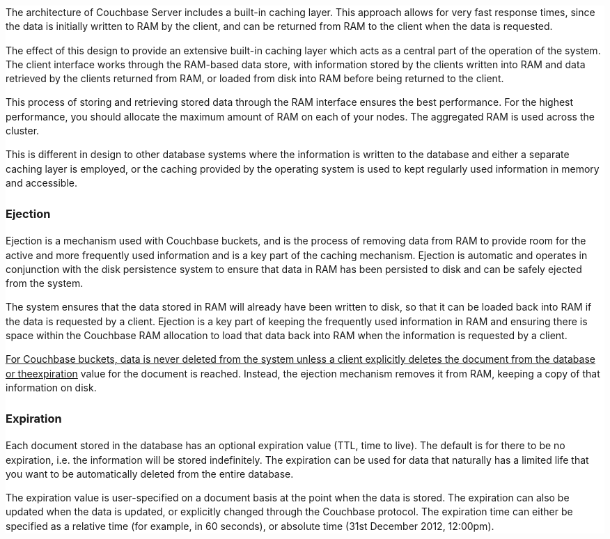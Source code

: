 The architecture of Couchbase Server includes a built-in caching layer. This
approach allows for very fast response times, since the data is initially
written to RAM by the client, and can be returned from RAM to the client when
the data is requested.

The effect of this design to provide an extensive built-in caching layer which
acts as a central part of the operation of the system. The client interface
works through the RAM-based data store, with information stored by the clients
written into RAM and data retrieved by the clients returned from RAM, or loaded
from disk into RAM before being returned to the client.

This process of storing and retrieving stored data through the RAM interface
ensures the best performance. For the highest performance, you should allocate
the maximum amount of RAM on each of your nodes. The aggregated RAM is used
across the cluster.

This is different in design to other database systems where the information is
written to the database and either a separate caching layer is employed, or the
caching provided by the operating system is used to kept regularly used
information in memory and accessible.

<a id="couchbase-introduction-architecture-ejection"></a>

### Ejection

Ejection is a mechanism used with Couchbase buckets, and is the process of
removing data from RAM to provide room for the active and more frequently used
information and is a key part of the caching mechanism. Ejection is automatic
and operates in conjunction with the disk persistence system to ensure that data
in RAM has been persisted to disk and can be safely ejected from the system.

The system ensures that the data stored in RAM will already have been written to
disk, so that it can be loaded back into RAM if the data is requested by a
client. Ejection is a key part of keeping the frequently used information in RAM
and ensuring there is space within the Couchbase RAM allocation to load that
data back into RAM when the information is requested by a client.

[For Couchbase buckets, data is never deleted from the system unless a client
explicitly deletes the document from the database or
theexpiration](#couchbase-introduction-architecture-expiration) value for the
document is reached. Instead, the ejection mechanism removes it from RAM,
keeping a copy of that information on disk.

<a id="couchbase-introduction-architecture-expiration"></a>

### Expiration

Each document stored in the database has an optional expiration value (TTL, time
to live). The default is for there to be no expiration, i.e. the information
will be stored indefinitely. The expiration can be used for data that naturally
has a limited life that you want to be automatically deleted from the entire
database.

The expiration value is user-specified on a document basis at the point when the
data is stored. The expiration can also be updated when the data is updated, or
explicitly changed through the Couchbase protocol. The expiration time can
either be specified as a relative time (for example, in 60 seconds), or absolute
time (31st December 2012, 12:00pm).
